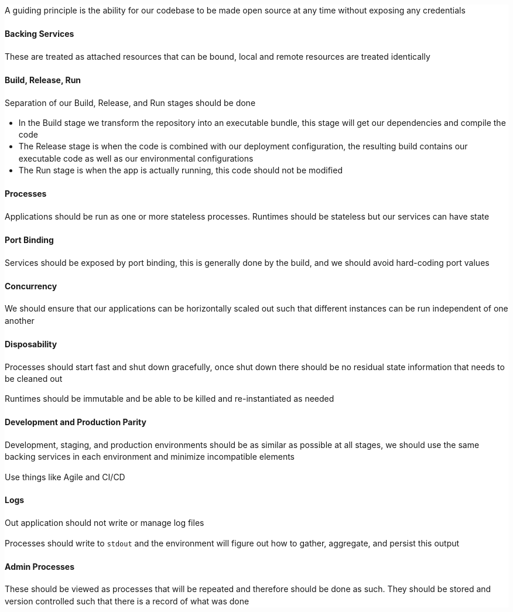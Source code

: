 A guiding principle is the ability for our codebase to be made open source at any time without exposing any credentials

#### Backing Services

These are treated as attached resources that can be bound, local and remote resources are treated identically

#### Build, Release, Run

Separation of our Build, Release, and Run stages should be done

* In the Build stage we transform the repository into an executable bundle, this stage will get our dependencies and compile the code
* The Release stage is when the code is combined with our deployment configuration, the resulting build contains our executable code as well as our environmental configurations
* The Run stage is when the app is actually running, this code should not be modified

#### Processes

Applications should be run as one or more stateless processes. Runtimes should be stateless but our services can have state

#### Port Binding

Services should be exposed by port binding, this is generally done by the build, and we should avoid hard-coding port values

#### Concurrency

We should ensure that our applications can be horizontally scaled out such that different instances can be run independent of one another

#### Disposability

Processes should start fast and shut down gracefully,  once shut down there should be no residual state information that needs to be cleaned out

Runtimes should be immutable and be able to be killed and re-instantiated as needed

#### Development and Production Parity

Development, staging, and production environments should be as similar as possible at all stages, we should use the same backing services in each environment and minimize incompatible elements

Use things like Agile and CI/CD

#### Logs

Out application should not write or manage log files

Processes should write to `stdout` and the environment will figure out how to gather, aggregate, and persist this output

#### Admin Processes

These should be viewed as processes that will be repeated and therefore should be done as such. They should be stored and version controlled such that there is a record of what was done
